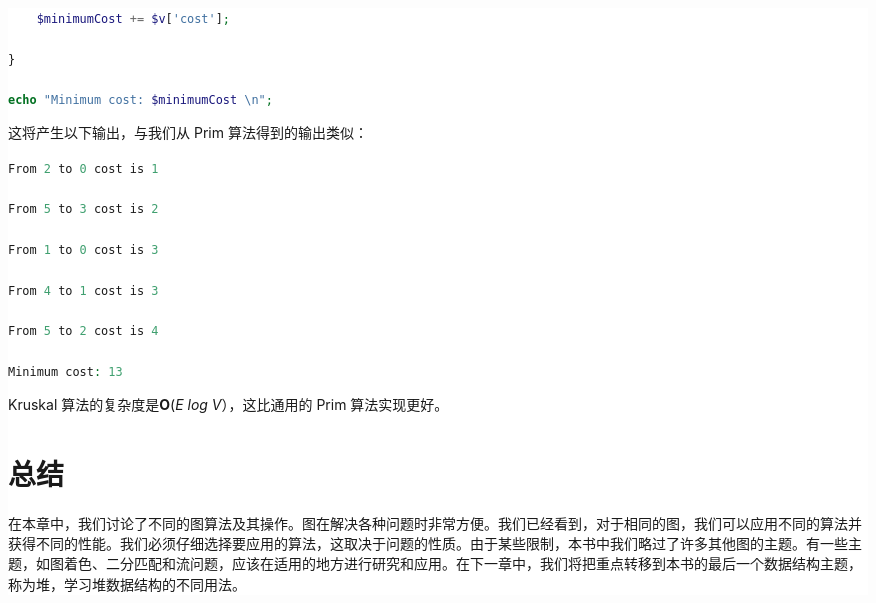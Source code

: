 ```php
    $minimumCost += $v['cost']; 

} 

echo "Minimum cost: $minimumCost \n"; 

```

这将产生以下输出，与我们从 Prim 算法得到的输出类似：

```php
From 2 to 0 cost is 1

From 5 to 3 cost is 2

From 1 to 0 cost is 3

From 4 to 1 cost is 3

From 5 to 2 cost is 4

Minimum cost: 13

```

Kruskal 算法的复杂度是**O**(*E log V*），这比通用的 Prim 算法实现更好。

# 总结

在本章中，我们讨论了不同的图算法及其操作。图在解决各种问题时非常方便。我们已经看到，对于相同的图，我们可以应用不同的算法并获得不同的性能。我们必须仔细选择要应用的算法，这取决于问题的性质。由于某些限制，本书中我们略过了许多其他图的主题。有一些主题，如图着色、二分匹配和流问题，应该在适用的地方进行研究和应用。在下一章中，我们将把重点转移到本书的最后一个数据结构主题，称为堆，学习堆数据结构的不同用法。
